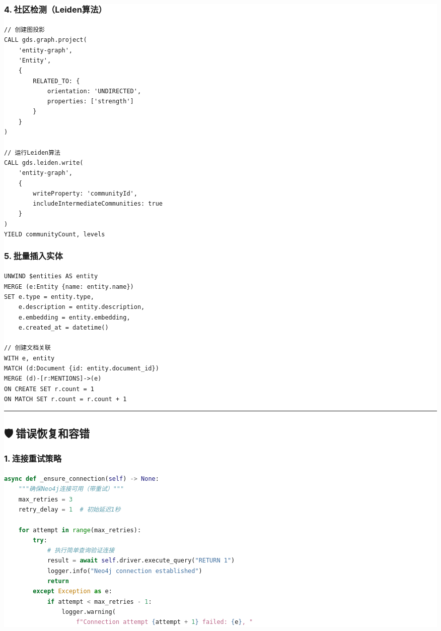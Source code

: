 ### 4. 社区检测（Leiden算法）
```cypher
// 创建图投影
CALL gds.graph.project(
    'entity-graph',
    'Entity',
    {
        RELATED_TO: {
            orientation: 'UNDIRECTED',
            properties: ['strength']
        }
    }
)

// 运行Leiden算法
CALL gds.leiden.write(
    'entity-graph',
    {
        writeProperty: 'communityId',
        includeIntermediateCommunities: true
    }
)
YIELD communityCount, levels
```

### 5. 批量插入实体
```cypher
UNWIND $entities AS entity
MERGE (e:Entity {name: entity.name})
SET e.type = entity.type,
    e.description = entity.description,
    e.embedding = entity.embedding,
    e.created_at = datetime()

// 创建文档关联
WITH e, entity
MATCH (d:Document {id: entity.document_id})
MERGE (d)-[r:MENTIONS]->(e)
ON CREATE SET r.count = 1
ON MATCH SET r.count = r.count + 1
```

---

## 🛡️ 错误恢复和容错

### 1. 连接重试策略
```python
async def _ensure_connection(self) -> None:
    """确保Neo4j连接可用（带重试）"""
    max_retries = 3
    retry_delay = 1  # 初始延迟1秒
    
    for attempt in range(max_retries):
        try:
            # 执行简单查询验证连接
            result = await self.driver.execute_query("RETURN 1")
            logger.info("Neo4j connection established")
            return
        except Exception as e:
            if attempt < max_retries - 1:
                logger.warning(
                    f"Connection attempt {attempt + 1} failed: {e}, "
```